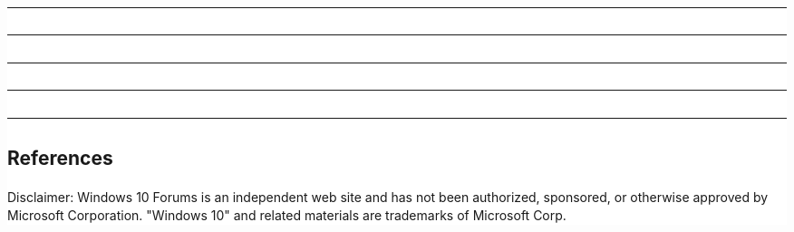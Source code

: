 




-----------------------------------------------------------------------------------------------
## 



-----------------------------------------------------------------------------------------------
## 



-----------------------------------------------------------------------------------------------
## 



-----------------------------------------------------------------------------------------------
## 



-----------------------------------------------------------------------------------------------
## References

[1]: <https://www.pathname.com/fhs/> "Filesystem Hierarchy Standard"

[2]: <https://pubs.opengroup.org/onlinepubs/9699919799/>
     "The Open Group Base Specifications Issue 7, 2018 edition, Section 8"

[3]: <https://www.tenforums.com/tutorials/3234-environment-variables-windows-10-a.html>
     "TenForums: Complete List of Environment Variables in Windows 10"

Disclaimer: Windows 10 Forums is an independent web site and has not been authorized, 
sponsored, or otherwise approved by Microsoft Corporation. "Windows 10" and related materials 
are trademarks of Microsoft Corp.

[4]: <https://tldp.org/LDP/abs/html/exitcodes.html> 
     "Appendix E. Exit Codes With Special Meanings"

[5]: <https://gist.github.com/bojanrajkovic/831993> "sysexits.h"

[6]: <https://man.openbsd.org/sysexits.3> "sysexits.h"
